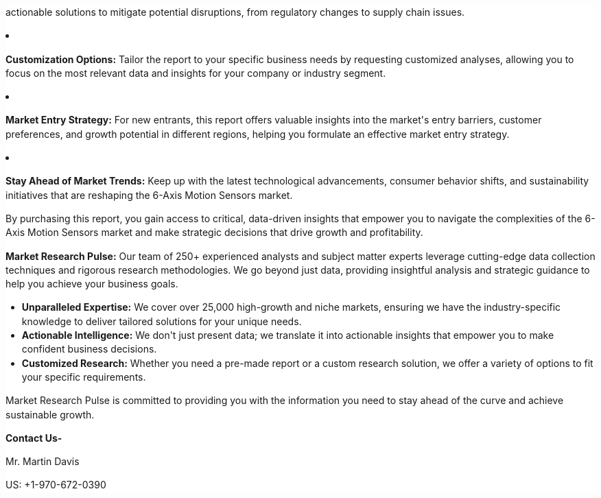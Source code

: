 actionable solutions to mitigate potential disruptions, from regulatory changes to supply chain issues.</p></li><li><p><strong>Customization Options:</strong> Tailor the report to your specific business needs by requesting customized analyses, allowing you to focus on the most relevant data and insights for your company or industry segment.</p></li><li><p><strong>Market Entry Strategy:</strong> For new entrants, this report offers valuable insights into the market's entry barriers, customer preferences, and growth potential in different regions, helping you formulate an effective market entry strategy.</p></li><li><p><strong>Stay Ahead of Market Trends:</strong> Keep up with the latest technological advancements, consumer behavior shifts, and sustainability initiatives that are reshaping the 6-Axis Motion Sensors market.</p></li></ol><p>By purchasing this report, you gain access to critical, data-driven insights that empower you to navigate the complexities of the 6-Axis Motion Sensors market and make strategic decisions that drive growth and profitability.</p><p><strong>Market Research Pulse:</strong>&nbsp;Our team of 250+ experienced analysts and subject matter experts leverage cutting-edge data collection techniques and rigorous research methodologies. We go beyond just data, providing insightful analysis and strategic guidance to help you achieve your business goals.</p><ul><li><strong>Unparalleled Expertise:</strong>&nbsp;We cover over 25,000 high-growth and niche markets, ensuring we have the industry-specific knowledge to deliver tailored solutions for your unique needs.</li><li><strong>Actionable Intelligence:</strong>&nbsp;We don't just present data; we translate it into actionable insights that empower you to make confident business decisions.</li><li><strong>Customized Research:</strong>&nbsp;Whether you need a pre-made report or a custom research solution, we offer a variety of options to fit your specific requirements.</li></ul><p>Market Research Pulse is committed to providing you with the information you need to stay ahead of the curve and achieve sustainable growth.</p><p><strong>Contact Us-</strong></p><p>Mr. Martin Davis</p><p>US: +1-970-672-0390</p>
